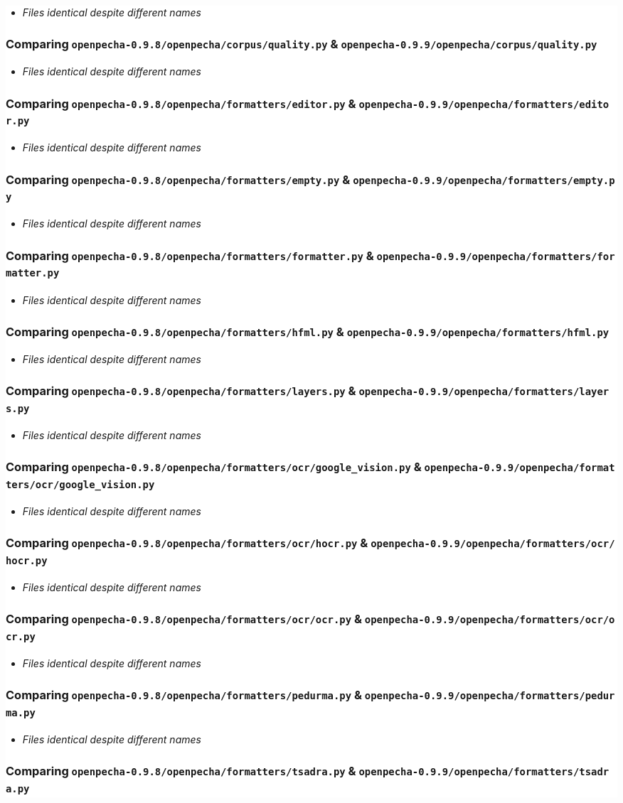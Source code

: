  * *Files identical despite different names*

### Comparing `openpecha-0.9.8/openpecha/corpus/quality.py` & `openpecha-0.9.9/openpecha/corpus/quality.py`

 * *Files identical despite different names*

### Comparing `openpecha-0.9.8/openpecha/formatters/editor.py` & `openpecha-0.9.9/openpecha/formatters/editor.py`

 * *Files identical despite different names*

### Comparing `openpecha-0.9.8/openpecha/formatters/empty.py` & `openpecha-0.9.9/openpecha/formatters/empty.py`

 * *Files identical despite different names*

### Comparing `openpecha-0.9.8/openpecha/formatters/formatter.py` & `openpecha-0.9.9/openpecha/formatters/formatter.py`

 * *Files identical despite different names*

### Comparing `openpecha-0.9.8/openpecha/formatters/hfml.py` & `openpecha-0.9.9/openpecha/formatters/hfml.py`

 * *Files identical despite different names*

### Comparing `openpecha-0.9.8/openpecha/formatters/layers.py` & `openpecha-0.9.9/openpecha/formatters/layers.py`

 * *Files identical despite different names*

### Comparing `openpecha-0.9.8/openpecha/formatters/ocr/google_vision.py` & `openpecha-0.9.9/openpecha/formatters/ocr/google_vision.py`

 * *Files identical despite different names*

### Comparing `openpecha-0.9.8/openpecha/formatters/ocr/hocr.py` & `openpecha-0.9.9/openpecha/formatters/ocr/hocr.py`

 * *Files identical despite different names*

### Comparing `openpecha-0.9.8/openpecha/formatters/ocr/ocr.py` & `openpecha-0.9.9/openpecha/formatters/ocr/ocr.py`

 * *Files identical despite different names*

### Comparing `openpecha-0.9.8/openpecha/formatters/pedurma.py` & `openpecha-0.9.9/openpecha/formatters/pedurma.py`

 * *Files identical despite different names*

### Comparing `openpecha-0.9.8/openpecha/formatters/tsadra.py` & `openpecha-0.9.9/openpecha/formatters/tsadra.py`
